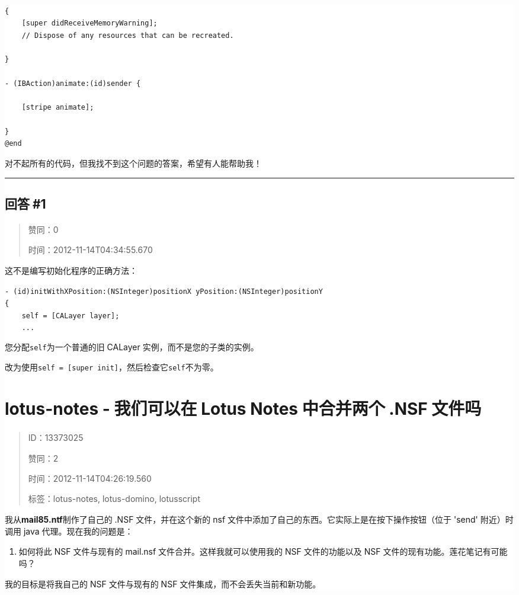 ```
{
    [super didReceiveMemoryWarning];
    // Dispose of any resources that can be recreated.

}

- (IBAction)animate:(id)sender {

    [stripe animate];

}
@end 
```

对不起所有的代码，但我找不到这个问题的答案，希望有人能帮助我！

* * *

## 回答 #1

> 赞同：0
> 
> 时间：2012-11-14T04:34:55.670

这不是编写初始化程序的正确方法：

```
- (id)initWithXPosition:(NSInteger)positionX yPosition:(NSInteger)positionY 
{
    self = [CALayer layer];
    ... 
```

您分配`self`为一个普通的旧 CALayer 实例，而不是您的子类的实例。

改为使用`self = [super init]`，然后检查它`self`不为零。

# lotus-notes - 我们可以在 Lotus Notes 中合并两个 .NSF 文件吗

> ID：13373025
> 
> 赞同：2
> 
> 时间：2012-11-14T04:26:19.560
> 
> 标签：lotus-notes, lotus-domino, lotusscript

我从**mail85.ntf**制作了自己的 .NSF 文件，并在这个新的 nsf 文件中添加了自己的东西。它实际上是在按下操作按钮（位于 'send' 附近）时调用 java 代理。现在我的问题是：

1.  如何将此 NSF 文件与现有的 mail.nsf 文件合并。这样我就可以使用我的 NSF 文件的功能以及 NSF 文件的现有功能。莲花笔记有可能吗？

我的目标是将我自己的 NSF 文件与现有的 NSF 文件集成，而不会丢失当前和新功能。
